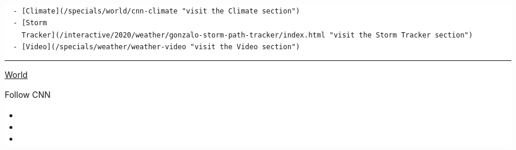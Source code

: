       - [Climate](/specials/world/cnn-climate "visit the Climate section")
      - [Storm
        Tracker](/interactive/2020/weather/gonzalo-storm-path-tracker/index.html "visit the Storm Tracker section")
      - [Video](/specials/weather/weather-video "visit the Video section")

</div>

</div>

</div>

<div class="Box-sc-1fet97o-0 sc-brqgnP bfuntA">

-----

</div>

<div class="Grid-sc-1kcyc0j-0 hFujui">

<div class="Cell-i0zvfi-0 dxrNOP">

<div class="Flex-sc-1sqrs56-0 drTWbY">

<div class="Flex-sc-1sqrs56-0 sc-cvbbAY kUsmhc">

<div class="Flex-sc-1sqrs56-0 sc-iwsKbI YyuVL" size="40">

[World](/world)

</div>

</div>

<div class="Flex-sc-1sqrs56-0 sc-eHgmQL gQsCWR">

<div class="Flex-sc-1sqrs56-0 sc-hMqMXs fzvMEX" data-test="social-follow-bar">

<span class="Text-sc-1amvtpj-0-span jKFEoX" data-font-weight="bold" data-test="follow-text" data-font-size="12" data-letter-spacing="1.5">Follow
CNN </span>

<div class="Box-sc-1fet97o-0 sc-kkGfuU kRmIJP" data-mode="dark">

</div>

  - 
  - 
  - 

</div>

</div>

</div>

</div>

</div>

<div class="Grid-sc-1kcyc0j-0 hFujui">

<div class="Cell-i0zvfi-0 dxrNOP">
